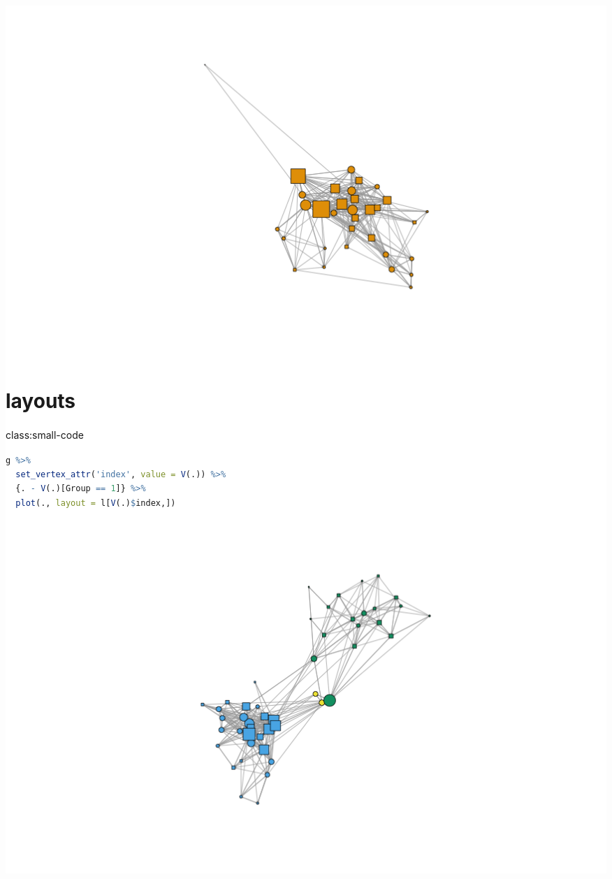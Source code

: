 ![plot of chunk unnamed-chunk-9](part_4_slides-figure/unnamed-chunk-9-1.png)

layouts
=====
class:small-code

```r
g %>%
  set_vertex_attr('index', value = V(.)) %>%
  {. - V(.)[Group == 1]} %>%
  plot(., layout = l[V(.)$index,])
```

![plot of chunk unnamed-chunk-10](part_4_slides-figure/unnamed-chunk-10-1.png)
